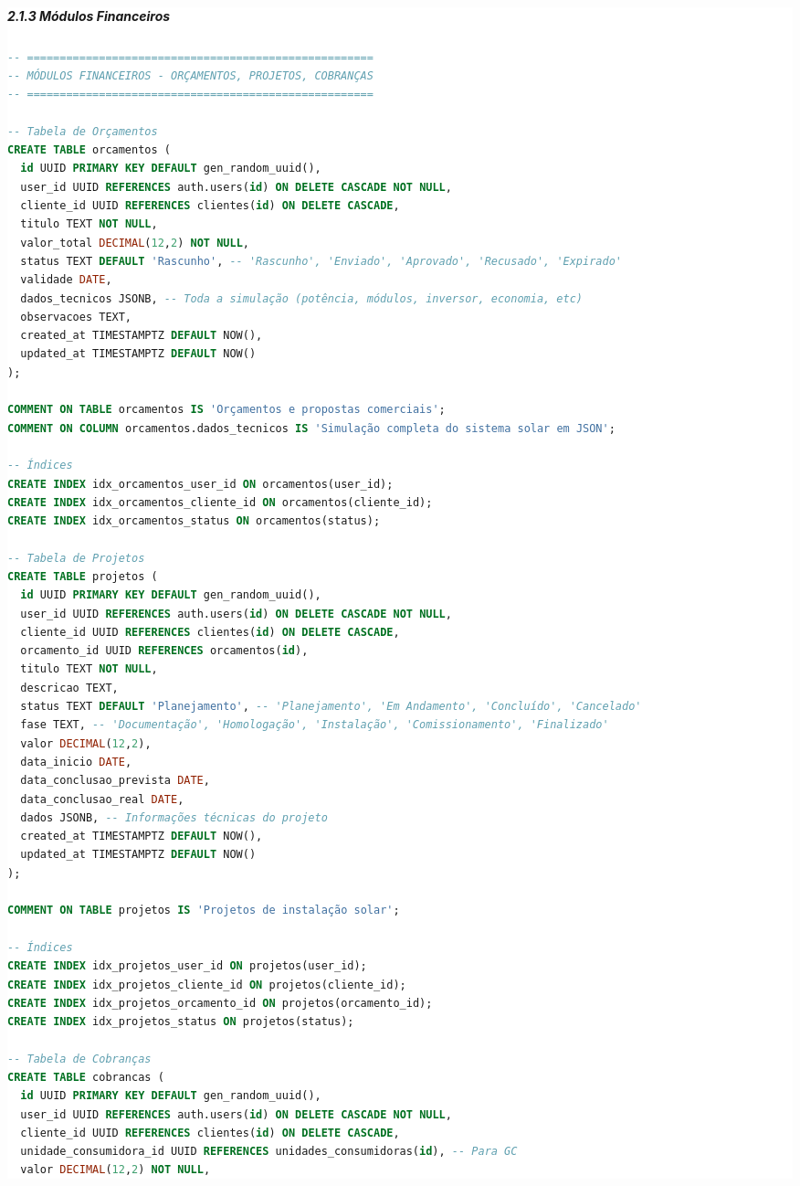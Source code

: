 ##### 2.1.3 Módulos Financeiros

```sql
-- =====================================================
-- MÓDULOS FINANCEIROS - ORÇAMENTOS, PROJETOS, COBRANÇAS
-- =====================================================

-- Tabela de Orçamentos
CREATE TABLE orcamentos (
  id UUID PRIMARY KEY DEFAULT gen_random_uuid(),
  user_id UUID REFERENCES auth.users(id) ON DELETE CASCADE NOT NULL,
  cliente_id UUID REFERENCES clientes(id) ON DELETE CASCADE,
  titulo TEXT NOT NULL,
  valor_total DECIMAL(12,2) NOT NULL,
  status TEXT DEFAULT 'Rascunho', -- 'Rascunho', 'Enviado', 'Aprovado', 'Recusado', 'Expirado'
  validade DATE,
  dados_tecnicos JSONB, -- Toda a simulação (potência, módulos, inversor, economia, etc)
  observacoes TEXT,
  created_at TIMESTAMPTZ DEFAULT NOW(),
  updated_at TIMESTAMPTZ DEFAULT NOW()
);

COMMENT ON TABLE orcamentos IS 'Orçamentos e propostas comerciais';
COMMENT ON COLUMN orcamentos.dados_tecnicos IS 'Simulação completa do sistema solar em JSON';

-- Índices
CREATE INDEX idx_orcamentos_user_id ON orcamentos(user_id);
CREATE INDEX idx_orcamentos_cliente_id ON orcamentos(cliente_id);
CREATE INDEX idx_orcamentos_status ON orcamentos(status);

-- Tabela de Projetos
CREATE TABLE projetos (
  id UUID PRIMARY KEY DEFAULT gen_random_uuid(),
  user_id UUID REFERENCES auth.users(id) ON DELETE CASCADE NOT NULL,
  cliente_id UUID REFERENCES clientes(id) ON DELETE CASCADE,
  orcamento_id UUID REFERENCES orcamentos(id),
  titulo TEXT NOT NULL,
  descricao TEXT,
  status TEXT DEFAULT 'Planejamento', -- 'Planejamento', 'Em Andamento', 'Concluído', 'Cancelado'
  fase TEXT, -- 'Documentação', 'Homologação', 'Instalação', 'Comissionamento', 'Finalizado'
  valor DECIMAL(12,2),
  data_inicio DATE,
  data_conclusao_prevista DATE,
  data_conclusao_real DATE,
  dados JSONB, -- Informações técnicas do projeto
  created_at TIMESTAMPTZ DEFAULT NOW(),
  updated_at TIMESTAMPTZ DEFAULT NOW()
);

COMMENT ON TABLE projetos IS 'Projetos de instalação solar';

-- Índices
CREATE INDEX idx_projetos_user_id ON projetos(user_id);
CREATE INDEX idx_projetos_cliente_id ON projetos(cliente_id);
CREATE INDEX idx_projetos_orcamento_id ON projetos(orcamento_id);
CREATE INDEX idx_projetos_status ON projetos(status);

-- Tabela de Cobranças
CREATE TABLE cobrancas (
  id UUID PRIMARY KEY DEFAULT gen_random_uuid(),
  user_id UUID REFERENCES auth.users(id) ON DELETE CASCADE NOT NULL,
  cliente_id UUID REFERENCES clientes(id) ON DELETE CASCADE,
  unidade_consumidora_id UUID REFERENCES unidades_consumidoras(id), -- Para GC
  valor DECIMAL(12,2) NOT NULL,
```
